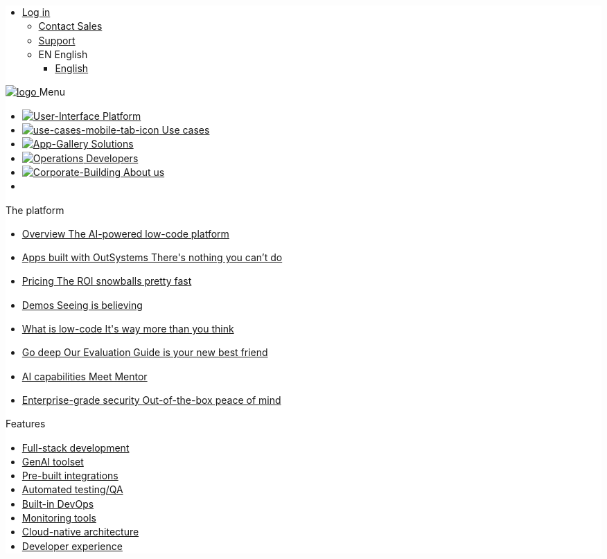 * [ Log in ](https://www.outsystems.com/demos/<https:/www.outsystems.com/Login/Login>)
  * [ Contact Sales ](https://www.outsystems.com/demos/</contact-sales/>)
  * [ Support ](https://www.outsystems.com/demos/<https:/success.outsystems.com/support/home/>)
  * EN English
    * [ English](https://www.outsystems.com/demos/</demos/?sc_lang=en>)


[ ![logo](https://www.outsystems.com/-/media/themes/outsystems/website/site-theme/imgs/logo.svg?updated=20211217193441) ](https://www.outsystems.com/demos/</>) Menu
  * [ ![User-Interface](https://www.outsystems.com/-/media/images/icons/menu/platform-mobile-tab-icon.svg?updated=20240731083628) Platform ](https://www.outsystems.com/demos/<#main-menu-entry-1>)
  * [ ![use-cases-mobile-tab-icon](https://www.outsystems.com/-/media/images/icons/menu/use-cases-mobile-tab-icon.svg?updated=20240905083421) Use cases ](https://www.outsystems.com/demos/<#main-menu-entry-2>)
  * [ ![App-Gallery](https://www.outsystems.com/-/media/images/icons/menu/solutions-mobile-tab-icon.svg?updated=20240731083739) Solutions ](https://www.outsystems.com/demos/<#main-menu-entry-3>)
  * [ ![Operations](https://www.outsystems.com/-/media/images/icons/menu/for-developers-mobile-tab-icon.svg?updated=20240731083918) Developers ](https://www.outsystems.com/demos/<#main-menu-entry-4>)
  * [ ![Corporate-Building](https://www.outsystems.com/-/media/images/icons/menu/about-outsystems-mobile-tab-icon.svg?updated=20240731084001) About us ](https://www.outsystems.com/demos/<#main-menu-entry-5>)
  * [ ](https://www.outsystems.com/demos/<#main-menu-entry-7>)


The platform
  * [ Overview The AI-powered low-code platform ](https://www.outsystems.com/demos/</low-code-platform/>)
  * [ Apps built with OutSystems There's nothing you can’t do ](https://www.outsystems.com/demos/</application/>)
  * [ Pricing The ROI snowballs pretty fast ](https://www.outsystems.com/demos/</pricing-and-editions/>)
  * [ Demos Seeing is believing ](https://www.outsystems.com/demos/</demos/>)


  * [ What is low-code It's way more than you think ](https://www.outsystems.com/demos/</low-code/>)
  * [ Go deep Our Evaluation Guide is your new best friend ](https://www.outsystems.com/demos/</evaluation-guide/>)
  * [ AI capabilities Meet Mentor ](https://www.outsystems.com/demos/</ai/>)
  * [ Enterprise-grade security Out-of-the-box peace of mind ](https://www.outsystems.com/demos/</low-code-platform/security/>)


Features
  * [ Full-stack development ](https://www.outsystems.com/demos/</low-code-platform/application-development/>)
  * [ GenAI toolset ](https://www.outsystems.com/demos/</low-code-platform/gen-ai/>)
  * [ Pre-built integrations ](https://www.outsystems.com/demos/</low-code-platform/integration/>)
  * [ Automated testing/QA ](https://www.outsystems.com/demos/</low-code-platform/accelerated-development/>)
  * [ Built-in DevOps ](https://www.outsystems.com/demos/</low-code-platform/development-deployment/>)
  * [ Monitoring tools ](https://www.outsystems.com/demos/</low-code-platform/application-delivery/>)
  * [ Cloud-native architecture ](https://www.outsystems.com/demos/</low-code-platform/cloud-native/>)
  * [ Developer experience ](https://www.outsystems.com/demos/</low-code-platform/for-developers/>)
